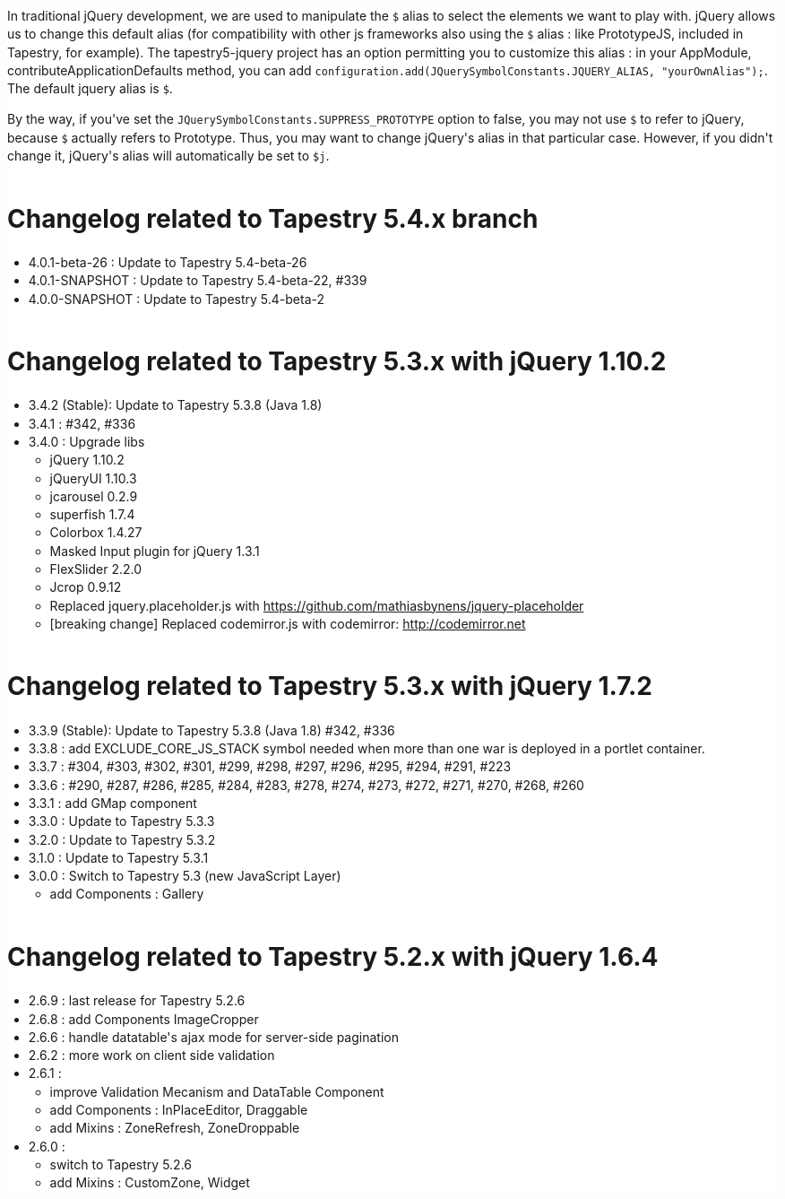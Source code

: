 In traditional jQuery development, we are used to manipulate the `$` alias to select the elements we want to play with.
jQuery allows us to change this default alias (for compatibility with other js frameworks also using the `$` alias : like PrototypeJS, included in Tapestry, for example).
The tapestry5-jquery project has an option permitting you to customize this alias : in your AppModule, contributeApplicationDefaults method, you can add `configuration.add(JQuerySymbolConstants.JQUERY_ALIAS, "yourOwnAlias");`.
The default jquery alias is `$`.

By the way, if you've set the `JQuerySymbolConstants.SUPPRESS_PROTOTYPE` option to false, you may not use `$` to refer to jQuery, because `$` actually refers to Prototype.
Thus, you may want to change jQuery's alias in that particular case.
However, if you didn't change it, jQuery's alias will automatically be set to `$j`. 

# Changelog related to Tapestry 5.4.x branch
* 4.0.1-beta-26 : Update to Tapestry 5.4-beta-26 
* 4.0.1-SNAPSHOT : Update to Tapestry 5.4-beta-22, #339
* 4.0.0-SNAPSHOT : Update to Tapestry 5.4-beta-2

# Changelog related to Tapestry 5.3.x with jQuery 1.10.2
* 3.4.2 (Stable): Update to Tapestry 5.3.8 (Java 1.8)
* 3.4.1 : #342, #336
* 3.4.0 : Upgrade libs
	* jQuery 1.10.2
	* jQueryUI 1.10.3
    * jcarousel 0.2.9
    * superfish 1.7.4
    * Colorbox 1.4.27
    * Masked Input plugin for jQuery 1.3.1
    * FlexSlider 2.2.0
    * Jcrop 0.9.12
    * Replaced jquery.placeholder.js with https://github.com/mathiasbynens/jquery-placeholder
    * [breaking change] Replaced codemirror.js with codemirror: http://codemirror.net

# Changelog related to Tapestry 5.3.x with jQuery 1.7.2
* 3.3.9 (Stable): Update to Tapestry 5.3.8 (Java 1.8) #342, #336
* 3.3.8 : add EXCLUDE_CORE_JS_STACK symbol needed when more than one war is deployed in a portlet container.
* 3.3.7 : #304, #303, #302, #301, #299, #298, #297, #296, #295, #294, #291, #223
* 3.3.6 : #290, #287, #286, #285, #284, #283, #278, #274, #273, #272, #271, #270, #268, #260
* 3.3.1 : add GMap component
* 3.3.0 : Update to Tapestry 5.3.3
* 3.2.0 : Update to Tapestry 5.3.2
* 3.1.0 : Update to Tapestry 5.3.1
* 3.0.0 : Switch to Tapestry 5.3 (new JavaScript Layer)
	* add Components : Gallery

# Changelog related to Tapestry 5.2.x with jQuery 1.6.4
* 2.6.9 : last release for Tapestry 5.2.6
* 2.6.8 : add Components ImageCropper
* 2.6.6 : handle datatable's ajax mode for server-side pagination
* 2.6.2 : more work on client side validation
* 2.6.1 : 
	* improve Validation Mecanism and DataTable Component
	* add Components : InPlaceEditor, Draggable
	* add Mixins : ZoneRefresh, ZoneDroppable 
* 2.6.0 : 
	* switch to Tapestry 5.2.6
	* add Mixins : CustomZone, Widget